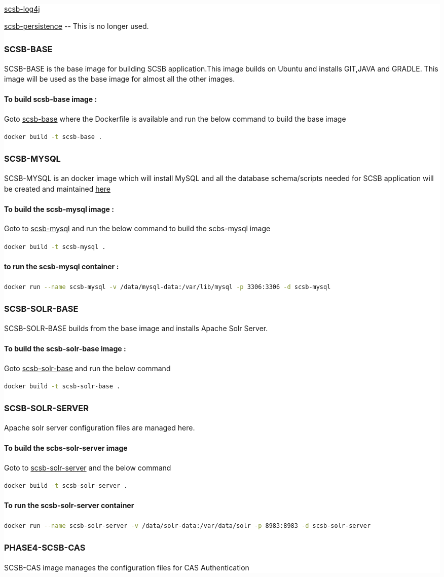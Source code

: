 [scsb-log4j](#scsb-log4j)  

[scsb-persistence](#scsb-persistence)  -- This is no longer used.

### SCSB-BASE  
SCSB-BASE is the base image for building SCSB application.This image builds on Ubuntu and installs GIT,JAVA and GRADLE.
This image will be used as the base image for almost all the other images.
#### To build scsb-base image :  
Goto [scsb-base](phase4-scsb-base) where the Dockerfile is available and run the below command to build the base image  
```sh
docker build -t scsb-base .  
```
### SCSB-MYSQL
SCSB-MYSQL is an docker image which will install MySQL and all the database schema/scripts needed for SCSB application will be created and maintained [here](phase4-scsb-mysql)
#### To build the scsb-mysql image :
Goto to [scsb-mysql](phase4-scsb-mysql) and run the below command to build the scbs-mysql image
```sh
docker build -t scsb-mysql .  
```
#### to run the scsb-mysql container :
```sh
docker run --name scsb-mysql -v /data/mysql-data:/var/lib/mysql -p 3306:3306 -d scsb-mysql
```
### SCSB-SOLR-BASE  
SCSB-SOLR-BASE builds from the base image and installs Apache Solr Server.
#### To build the scsb-solr-base image :  
Goto [scsb-solr-base](phase4-scsb-solr-base) and run the below command
```sh
docker build -t scsb-solr-base .  
```
### SCSB-SOLR-SERVER
Apache solr server configuration files are managed here.
#### To build the scbs-solr-server image
Goto to [scsb-solr-server](phase4-scsb-solr-server) and the below command
```sh
docker build -t scsb-solr-server .  
```

#### To run the scsb-solr-server container
```sh
docker run --name scsb-solr-server -v /data/solr-data:/var/data/solr -p 8983:8983 -d scsb-solr-server  
```
### PHASE4-SCSB-CAS
SCSB-CAS image manages the configuration files for CAS Authentication
